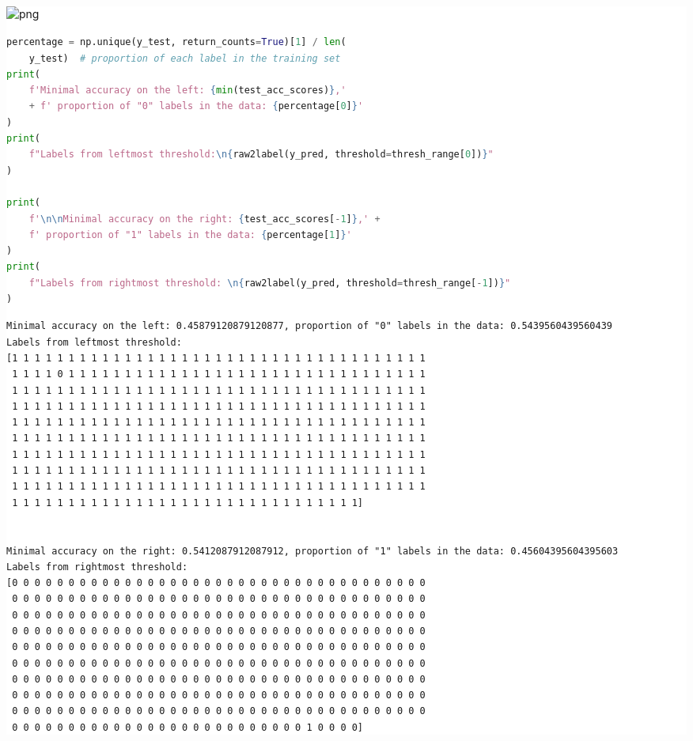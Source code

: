 
![png]({static}/images/2020-02-24-data-explore/output_36_0.png)



```python
percentage = np.unique(y_test, return_counts=True)[1] / len(
    y_test)  # proportion of each label in the training set
print(
    f'Minimal accuracy on the left: {min(test_acc_scores)},'
    + f' proportion of "0" labels in the data: {percentage[0]}'
)
print(
    f"Labels from leftmost threshold:\n{raw2label(y_pred, threshold=thresh_range[0])}"
)

print(
    f'\n\nMinimal accuracy on the right: {test_acc_scores[-1]},' +
    f' proportion of "1" labels in the data: {percentage[1]}'
)
print(
    f"Labels from rightmost threshold: \n{raw2label(y_pred, threshold=thresh_range[-1])}"
)
```

    Minimal accuracy on the left: 0.45879120879120877, proportion of "0" labels in the data: 0.5439560439560439
    Labels from leftmost threshold:
    [1 1 1 1 1 1 1 1 1 1 1 1 1 1 1 1 1 1 1 1 1 1 1 1 1 1 1 1 1 1 1 1 1 1 1 1 1
     1 1 1 1 0 1 1 1 1 1 1 1 1 1 1 1 1 1 1 1 1 1 1 1 1 1 1 1 1 1 1 1 1 1 1 1 1
     1 1 1 1 1 1 1 1 1 1 1 1 1 1 1 1 1 1 1 1 1 1 1 1 1 1 1 1 1 1 1 1 1 1 1 1 1
     1 1 1 1 1 1 1 1 1 1 1 1 1 1 1 1 1 1 1 1 1 1 1 1 1 1 1 1 1 1 1 1 1 1 1 1 1
     1 1 1 1 1 1 1 1 1 1 1 1 1 1 1 1 1 1 1 1 1 1 1 1 1 1 1 1 1 1 1 1 1 1 1 1 1
     1 1 1 1 1 1 1 1 1 1 1 1 1 1 1 1 1 1 1 1 1 1 1 1 1 1 1 1 1 1 1 1 1 1 1 1 1
     1 1 1 1 1 1 1 1 1 1 1 1 1 1 1 1 1 1 1 1 1 1 1 1 1 1 1 1 1 1 1 1 1 1 1 1 1
     1 1 1 1 1 1 1 1 1 1 1 1 1 1 1 1 1 1 1 1 1 1 1 1 1 1 1 1 1 1 1 1 1 1 1 1 1
     1 1 1 1 1 1 1 1 1 1 1 1 1 1 1 1 1 1 1 1 1 1 1 1 1 1 1 1 1 1 1 1 1 1 1 1 1
     1 1 1 1 1 1 1 1 1 1 1 1 1 1 1 1 1 1 1 1 1 1 1 1 1 1 1 1 1 1 1]
    
    
    Minimal accuracy on the right: 0.5412087912087912, proportion of "1" labels in the data: 0.45604395604395603
    Labels from rightmost threshold: 
    [0 0 0 0 0 0 0 0 0 0 0 0 0 0 0 0 0 0 0 0 0 0 0 0 0 0 0 0 0 0 0 0 0 0 0 0 0
     0 0 0 0 0 0 0 0 0 0 0 0 0 0 0 0 0 0 0 0 0 0 0 0 0 0 0 0 0 0 0 0 0 0 0 0 0
     0 0 0 0 0 0 0 0 0 0 0 0 0 0 0 0 0 0 0 0 0 0 0 0 0 0 0 0 0 0 0 0 0 0 0 0 0
     0 0 0 0 0 0 0 0 0 0 0 0 0 0 0 0 0 0 0 0 0 0 0 0 0 0 0 0 0 0 0 0 0 0 0 0 0
     0 0 0 0 0 0 0 0 0 0 0 0 0 0 0 0 0 0 0 0 0 0 0 0 0 0 0 0 0 0 0 0 0 0 0 0 0
     0 0 0 0 0 0 0 0 0 0 0 0 0 0 0 0 0 0 0 0 0 0 0 0 0 0 0 0 0 0 0 0 0 0 0 0 0
     0 0 0 0 0 0 0 0 0 0 0 0 0 0 0 0 0 0 0 0 0 0 0 0 0 0 0 0 0 0 0 0 0 0 0 0 0
     0 0 0 0 0 0 0 0 0 0 0 0 0 0 0 0 0 0 0 0 0 0 0 0 0 0 0 0 0 0 0 0 0 0 0 0 0
     0 0 0 0 0 0 0 0 0 0 0 0 0 0 0 0 0 0 0 0 0 0 0 0 0 0 0 0 0 0 0 0 0 0 0 0 0
     0 0 0 0 0 0 0 0 0 0 0 0 0 0 0 0 0 0 0 0 0 0 0 0 0 0 1 0 0 0 0]
